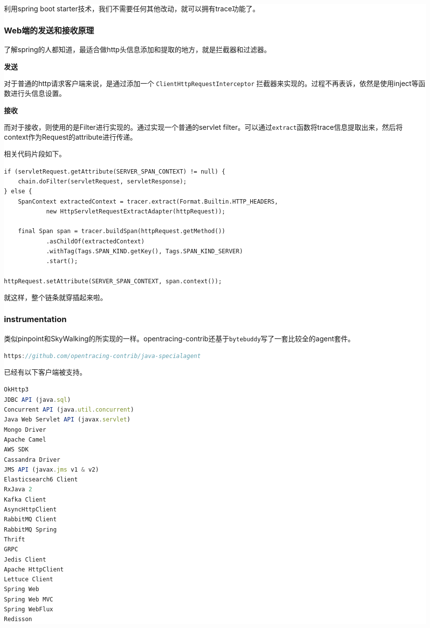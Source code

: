 利用spring boot starter技术，我们不需要任何其他改动，就可以拥有trace功能了。

### **Web端的发送和接收原理**

了解spring的人都知道，最适合做http头信息添加和提取的地方，就是拦截器和过滤器。

**发送**

对于普通的http请求客户端来说，是通过添加一个 `ClientHttpRequestInterceptor` 拦截器来实现的。过程不再表诉，依然是使用inject等函数进行头信息设置。

**接收**

而对于接收，则使用的是Filter进行实现的。通过实现一个普通的servlet filter。可以通过`extract`函数将trace信息提取出来，然后将context作为Request的attribute进行传递。

相关代码片段如下。

```
if (servletRequest.getAttribute(SERVER_SPAN_CONTEXT) != null) {
    chain.doFilter(servletRequest, servletResponse);
} else {
    SpanContext extractedContext = tracer.extract(Format.Builtin.HTTP_HEADERS,
            new HttpServletRequestExtractAdapter(httpRequest));

    final Span span = tracer.buildSpan(httpRequest.getMethod())
            .asChildOf(extractedContext)
            .withTag(Tags.SPAN_KIND.getKey(), Tags.SPAN_KIND_SERVER)
            .start();

httpRequest.setAttribute(SERVER_SPAN_CONTEXT, span.context());
```

就这样，整个链条就穿插起来啦。

### **instrumentation**

类似pinpoint和SkyWalking的所实现的一样。opentracing-contrib还基于`bytebuddy`写了一套比较全的agent套件。

```javascript
https://github.com/opentracing-contrib/java-specialagent
```

已经有以下客户端被支持。

```javascript
OkHttp3
JDBC API (java.sql)
Concurrent API (java.util.concurrent)
Java Web Servlet API (javax.servlet)
Mongo Driver
Apache Camel
AWS SDK
Cassandra Driver
JMS API (javax.jms v1 & v2)
Elasticsearch6 Client
RxJava 2
Kafka Client
AsyncHttpClient
RabbitMQ Client
RabbitMQ Spring
Thrift
GRPC
Jedis Client
Apache HttpClient
Lettuce Client
Spring Web
Spring Web MVC
Spring WebFlux
Redisson
```